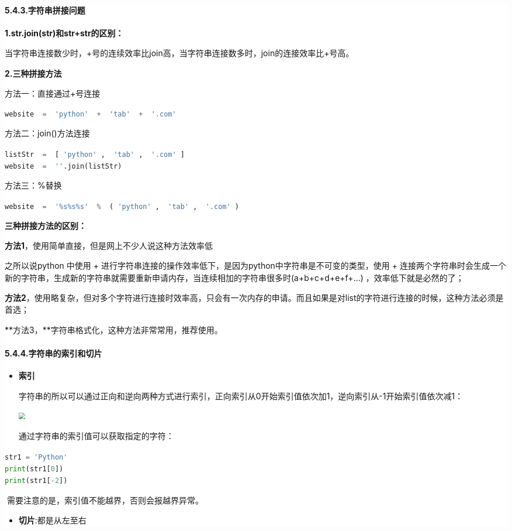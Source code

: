 

#### 5.4.3.字符串拼接问题

**1.str.join(str)和str+str的区别：**

当字符串连接数少时，+号的连续效率比join高，当字符串连接数多时，join的连接效率比+号高。

**2.三种拼接方法**

方法一：直接通过+号连接

```python
website  =  'python'  +  'tab'  +  '.com'
```

方法二：join()方法连接

```python
listStr  =  [ 'python' ,  'tab' ,  '.com' ] 
website  =  ''.join(listStr)
```

方法三：%替换

```python
website  =  '%s%s%s'  %  ( 'python' ,  'tab' ,  '.com' )
```

**三种拼接方法的区别：**

**方法1**，使用简单直接，但是网上不少人说这种方法效率低

之所以说python 中使用 + 进行字符串连接的操作效率低下，是因为python中字符串是不可变的类型，使用 + 连接两个字符串时会生成一个新的字符串，生成新的字符串就需要重新申请内存，当连续相加的字符串很多时(a+b+c+d+e+f+...) ，效率低下就是必然的了；

**方法2**，使用略复杂，但对多个字符进行连接时效率高，只会有一次内存的申请。而且如果是对list的字符进行连接的时候，这种方法必须是首选；

**方法3，**字符串格式化，这种方法非常常用，推荐使用。





#### 5.4.4.字符串的索引和切片

- **索引**

  字符串的所以可以通过正向和逆向两种方式进行索引，正向索引从0开始索引值依次加1，逆向索引从-1开始索引值依次减1：

  <img src="https://gitee.com/zou_tangrui/note-pic/raw/master/img/202403051050768.png" style="zoom:67%;" />

  通过字符串的索引值可以获取指定的字符：

```python
str1 = 'Python'
print(str1[0])
print(str1[-2])
```

​	需要注意的是，索引值不能越界，否则会报越界异常。

- **切片**:都是从左至右

